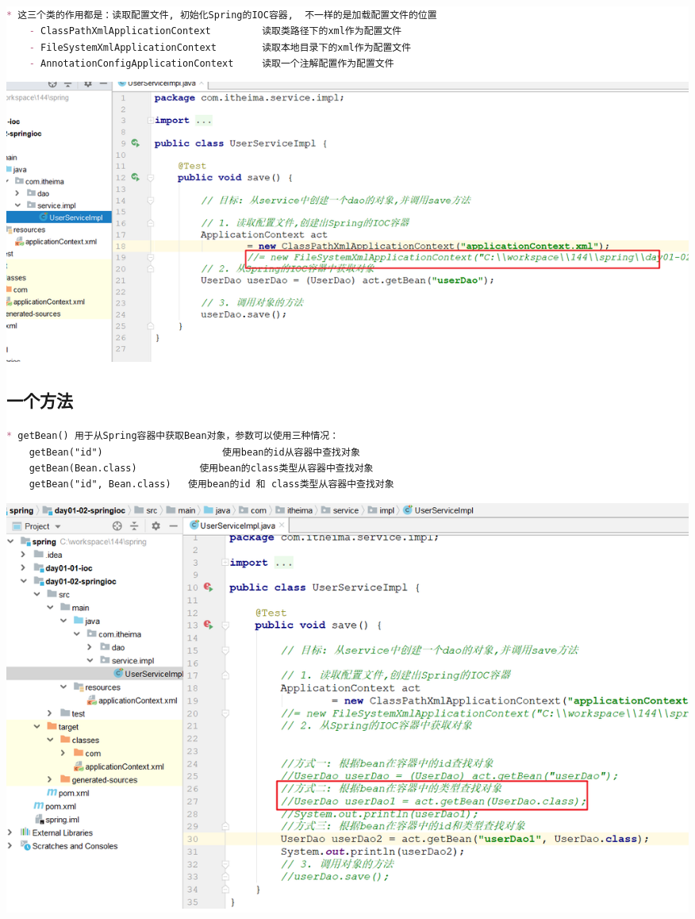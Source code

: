 ~~~markdown
* 这三个类的作用都是：读取配置文件, 初始化Spring的IOC容器,  不一样的是加载配置文件的位置
	- ClassPathXmlApplicationContext         读取类路径下的xml作为配置文件
	- FileSystemXmlApplicationContext        读取本地目录下的xml作为配置文件	
	- AnnotationConfigApplicationContext     读取一个注解配置作为配置文件
~~~

![image-20210102105408547](assets/image-20210102105408547.png) 

## 一个方法

~~~markdown
* getBean() 用于从Spring容器中获取Bean对象，参数可以使用三种情况：
	getBean("id")                     使用bean的id从容器中查找对象
	getBean(Bean.class)           使用bean的class类型从容器中查找对象
	getBean("id", Bean.class)   使用bean的id 和 class类型从容器中查找对象

~~~

![image-20210102110103868](assets/image-20210102110103868.png) 
